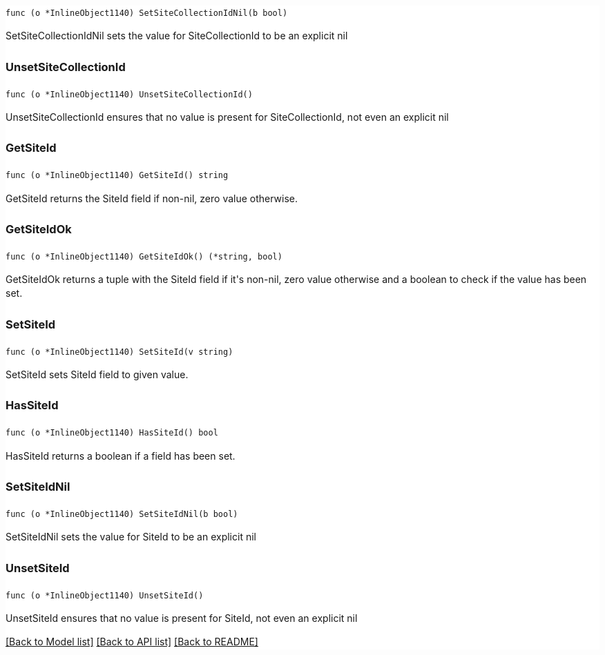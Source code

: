 `func (o *InlineObject1140) SetSiteCollectionIdNil(b bool)`

 SetSiteCollectionIdNil sets the value for SiteCollectionId to be an explicit nil

### UnsetSiteCollectionId
`func (o *InlineObject1140) UnsetSiteCollectionId()`

UnsetSiteCollectionId ensures that no value is present for SiteCollectionId, not even an explicit nil
### GetSiteId

`func (o *InlineObject1140) GetSiteId() string`

GetSiteId returns the SiteId field if non-nil, zero value otherwise.

### GetSiteIdOk

`func (o *InlineObject1140) GetSiteIdOk() (*string, bool)`

GetSiteIdOk returns a tuple with the SiteId field if it's non-nil, zero value otherwise
and a boolean to check if the value has been set.

### SetSiteId

`func (o *InlineObject1140) SetSiteId(v string)`

SetSiteId sets SiteId field to given value.

### HasSiteId

`func (o *InlineObject1140) HasSiteId() bool`

HasSiteId returns a boolean if a field has been set.

### SetSiteIdNil

`func (o *InlineObject1140) SetSiteIdNil(b bool)`

 SetSiteIdNil sets the value for SiteId to be an explicit nil

### UnsetSiteId
`func (o *InlineObject1140) UnsetSiteId()`

UnsetSiteId ensures that no value is present for SiteId, not even an explicit nil

[[Back to Model list]](../README.md#documentation-for-models) [[Back to API list]](../README.md#documentation-for-api-endpoints) [[Back to README]](../README.md)


